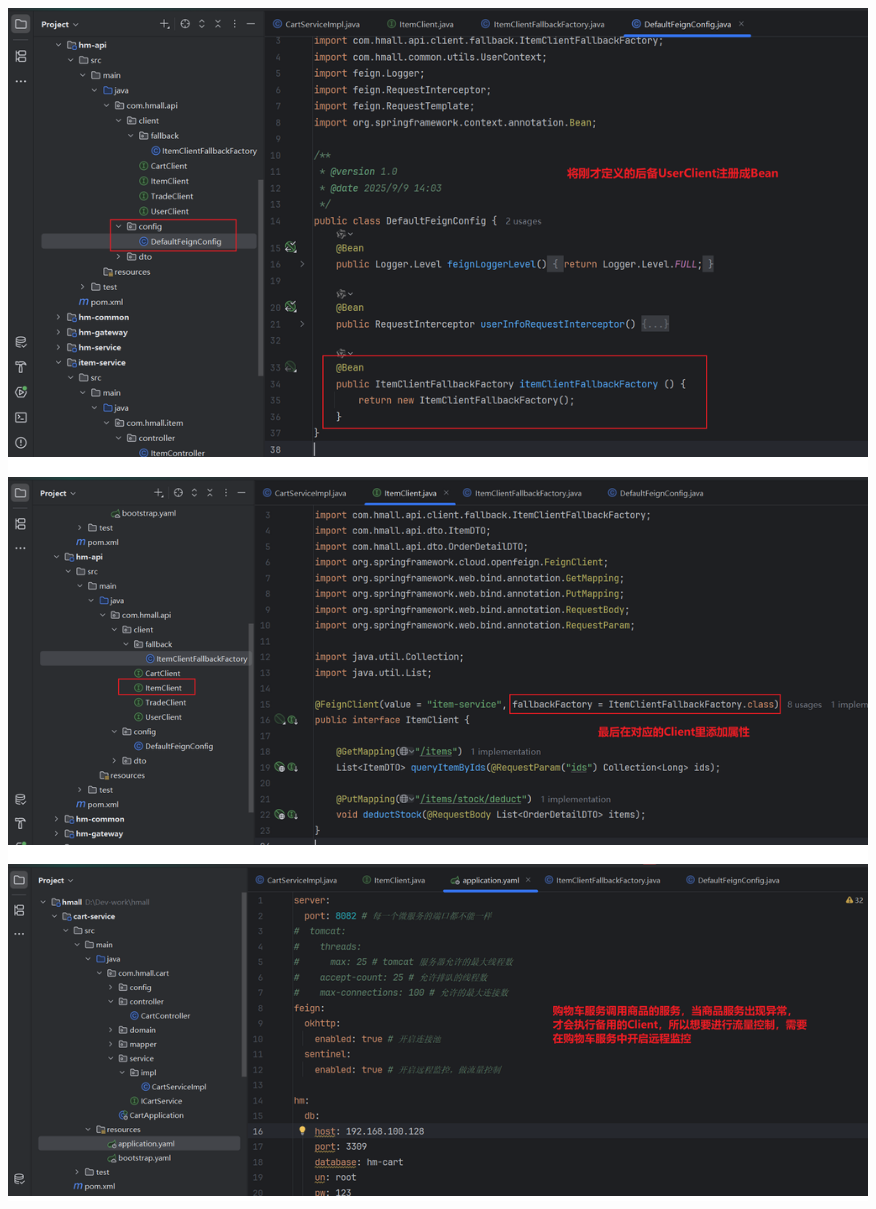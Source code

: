 ![image-20250911151915740](./assets/image-20250911151915740.png)

![image-20250911152055151](./assets/image-20250911152055151.png)

![image-20250911152512005](./assets/image-20250911152512005.png)
